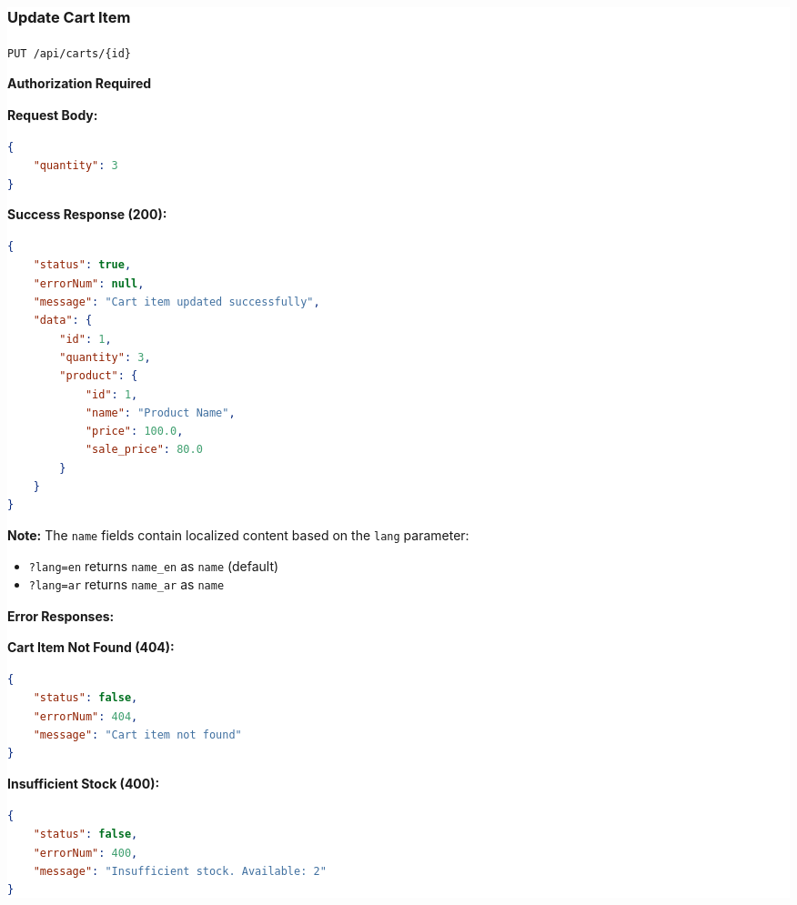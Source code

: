 ### Update Cart Item

```http
PUT /api/carts/{id}
```

**Authorization Required**

**Request Body:**

```json
{
    "quantity": 3
}
```

**Success Response (200):**

```json
{
    "status": true,
    "errorNum": null,
    "message": "Cart item updated successfully",
    "data": {
        "id": 1,
        "quantity": 3,
        "product": {
            "id": 1,
            "name": "Product Name",
            "price": 100.0,
            "sale_price": 80.0
        }
    }
}
```

**Note:** The `name` fields contain localized content based on the `lang` parameter:

-   `?lang=en` returns `name_en` as `name` (default)
-   `?lang=ar` returns `name_ar` as `name`

**Error Responses:**

**Cart Item Not Found (404):**

```json
{
    "status": false,
    "errorNum": 404,
    "message": "Cart item not found"
}
```

**Insufficient Stock (400):**

```json
{
    "status": false,
    "errorNum": 400,
    "message": "Insufficient stock. Available: 2"
}
```
